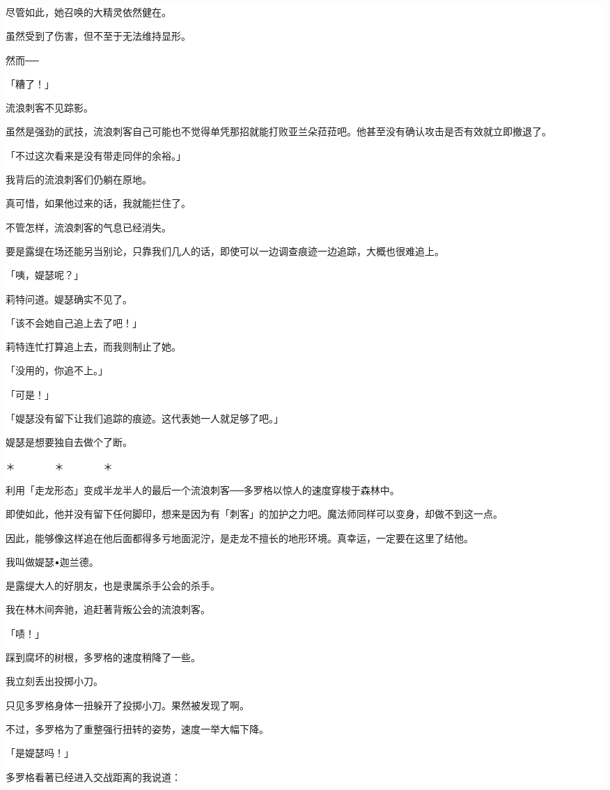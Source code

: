 尽管如此，她召唤的大精灵依然健在。

虽然受到了伤害，但不至于无法维持显形。

然而──

「糟了！」

流浪刺客不见踪影。

虽然是强劲的武技，流浪刺客自己可能也不觉得单凭那招就能打败亚兰朵菈菈吧。他甚至没有确认攻击是否有效就立即撤退了。

「不过这次看来是没有带走同伴的余裕。」

我背后的流浪刺客们仍躺在原地。

真可惜，如果他过来的话，我就能拦住了。

不管怎样，流浪刺客的气息已经消失。

要是露缇在场还能另当别论，只靠我们几人的话，即使可以一边调查痕迹一边追踪，大概也很难追上。

「咦，媞瑟呢？」

莉特问道。媞瑟确实不见了。

「该不会她自己追上去了吧！」

莉特连忙打算追上去，而我则制止了她。

「没用的，你追不上。」

「可是！」

「媞瑟没有留下让我们追踪的痕迹。这代表她一人就足够了吧。」

媞瑟是想要独自去做个了断。

＊　　　　＊　　　　＊

利用「走龙形态」变成半龙半人的最后一个流浪刺客──多罗格以惊人的速度穿梭于森林中。

即使如此，他并没有留下任何脚印，想来是因为有「刺客」的加护之力吧。魔法师同样可以变身，却做不到这一点。

因此，能够像这样追在他后面都得多亏地面泥泞，是走龙不擅长的地形环境。真幸运，一定要在这里了结他。

我叫做媞瑟•迦兰德。

是露缇大人的好朋友，也是隶属杀手公会的杀手。

我在林木间奔驰，追赶著背叛公会的流浪刺客。

「啧！」

踩到腐坏的树根，多罗格的速度稍降了一些。

我立刻丢出投掷小刀。

只见多罗格身体一扭躲开了投掷小刀。果然被发现了啊。

不过，多罗格为了重整强行扭转的姿势，速度一举大幅下降。

「是媞瑟吗！」

多罗格看著已经进入交战距离的我说道：
